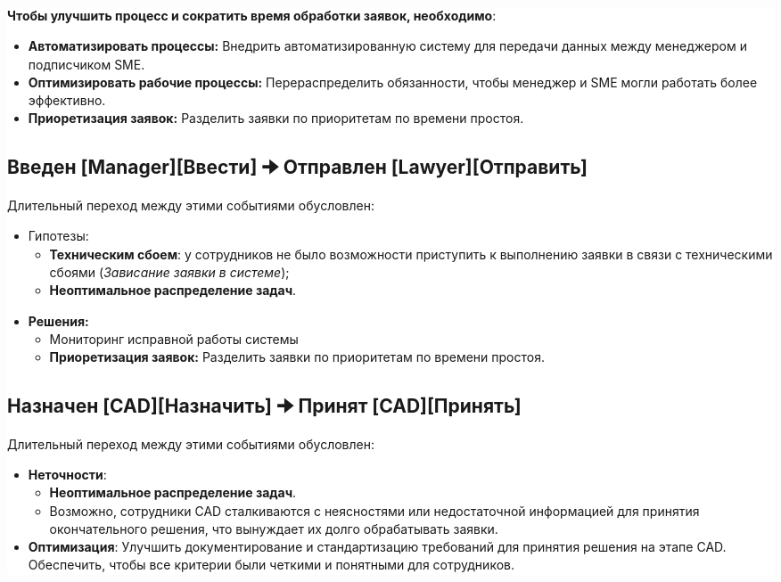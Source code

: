 **Чтобы улучшить процесс и сократить время обработки заявок, необходимо**:
- **Автоматизировать процессы:** Внедрить автоматизированную систему для передачи данных между менеджером и подписчиком SME.
- **Оптимизировать рабочие процессы:** Перераспределить обязанности, чтобы менеджер и SME могли работать более эффективно.
- **Приоретизация заявок:** Разделить заявки по приоритетам по времени простоя.

## Введен \[Manager]\[Ввести] 🠊 Отправлен \[Lawyer]\[Отправить]
Длительный переход между этими событиями обусловлен:
* Гипотезы:
	- **Техническим сбоем**: у сотрудников не было возможности приступить к выполнению заявки в связи с техническими сбоями (*Зависание заявки в системе*);
	- **Неоптимальное распределение задач**.
- **Решения:**
	- Мониторинг исправной работы системы
	- **Приоретизация заявок:** Разделить заявки по приоритетам по времени простоя.
## Назначен \[CAD]\[Назначить] 🠊 Принят \[CAD]\[Принять]
Длительный переход между этими событиями обусловлен:
- **Неточности**:
	- **Неоптимальное распределение задач**.
	- Возможно, сотрудники CAD сталкиваются с неясностями или недостаточной информацией для принятия окончательного решения, что вынуждает их долго обрабатывать заявки.
- **Оптимизация**: Улучшить документирование и стандартизацию требований для принятия решения на этапе CAD. Обеспечить, чтобы все критерии были четкими и понятными для сотрудников.